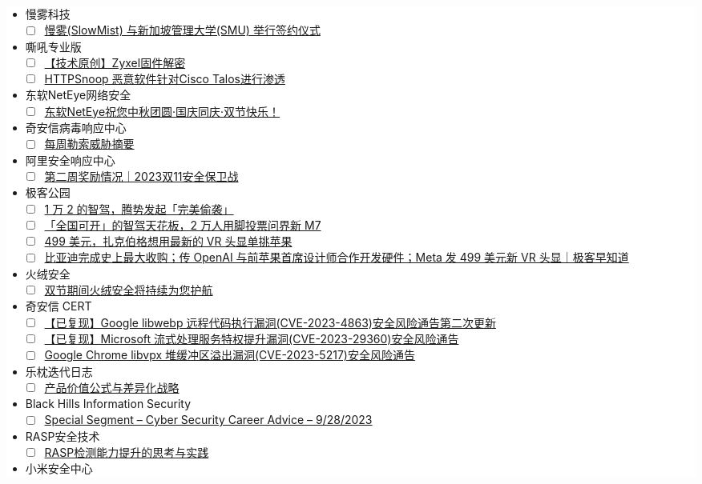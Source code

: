 - 慢雾科技
  - [ ] [慢雾(SlowMist) 与新加坡管理大学(SMU) 举行签约仪式](https://mp.weixin.qq.com/s?__biz=MzU4ODQ3NTM2OA==&mid=2247498584&idx=1&sn=54b536af3b44211808efc7f992a52d64&chksm=fdde85dfcaa90cc97372ed1a795b69085d5a64703a31cdacfcee7317d32b8459409a5456e074&scene=58&subscene=0#rd)
- 嘶吼专业版
  - [ ] [【技术原创】Zyxel固件解密](https://mp.weixin.qq.com/s?__biz=MzI0MDY1MDU4MQ==&mid=2247568050&idx=1&sn=efd2c32591836f5308219241f53f8cf7&chksm=e9141a88de63939ef6cc2ceb0e503f1017ed5f5d565b9f2d6a7eb661c0f4140c7e3291cb22a2&scene=58&subscene=0#rd)
  - [ ] [HTTPSnoop 恶意软件针对Cisco Talos进行渗透](https://mp.weixin.qq.com/s?__biz=MzI0MDY1MDU4MQ==&mid=2247568050&idx=2&sn=fab7cce435c72720a107a763c009c1f8&chksm=e9141a88de63939eb3b9e85ee3139877877f5ce1761e4d8f2942a4826feb6ab2bf48a9346a45&scene=58&subscene=0#rd)
- 东软NetEye网络安全
  - [ ] [东软NetEye祝您中秋团圆·国庆同庆·双节快乐！](https://mp.weixin.qq.com/s?__biz=MjM5NTAyODkxNw==&mid=2649212802&idx=1&sn=fe49ee43666fe12492324df51c86e95f&chksm=beedad58899a244e8b59f241bb9dbfb61c1867d5e3257390049c5086222477b5ee387a37bb08&scene=58&subscene=0#rd)
- 奇安信病毒响应中心
  - [ ] [每周勒索威胁摘要](https://mp.weixin.qq.com/s?__biz=MzI5Mzg5MDM3NQ==&mid=2247493232&idx=1&sn=64c52f908c550c7c144c091b474471e7&chksm=ec699658db1e1f4eafccb839bd791c7891bdbded1b6613e3d0673783eb0414b9ce4b788d0a92&scene=58&subscene=0#rd)
- 阿里安全响应中心
  - [ ] [第二周奖励情况｜2023双11安全保卫战](https://mp.weixin.qq.com/s?__biz=MzIxMjEwNTc4NA==&mid=2652993426&idx=1&sn=113498013100c8cd072514f61e4f8083&chksm=8c9ef8c5bbe971d3b2dd5c2cf33fe953f1f929f595023d63cfb968c87dedb31276cae25f602b&scene=58&subscene=0#rd)
- 极客公园
  - [ ] [1 万 2 的智驾，腾势发起「完美偷袭」](https://mp.weixin.qq.com/s?__biz=MTMwNDMwODQ0MQ==&mid=2653014332&idx=1&sn=3026c28cb347fed825c760d22662f392&chksm=7e54b48a49233d9cb5d768cc6fce5e53bd2175b6f7a9f42a0ac0955cd9f3520ee98ef5c9acbb&scene=58&subscene=0#rd)
  - [ ] [「全国可开」的智驾天花板，2 万人用脚投票问界新 M7](https://mp.weixin.qq.com/s?__biz=MTMwNDMwODQ0MQ==&mid=2653014120&idx=1&sn=dfa7b39b9f212ef0e4389e902c1f83e0&chksm=7e54b5de49233cc86f5a2ce4430dd88d1e6eeb3c9a97e0a33c18e1396ef2de5f1a926aa5c8da&scene=58&subscene=0#rd)
  - [ ] [499 美元，扎克伯格想用最新的 VR 头显单挑苹果](https://mp.weixin.qq.com/s?__biz=MTMwNDMwODQ0MQ==&mid=2653014119&idx=1&sn=e435e70964052ed2d1871d15703d5fe5&chksm=7e54b5d149233cc7288c77c6d34949b83773b847e91c058d5f989ffafef8a949734cc14a72fa&scene=58&subscene=0#rd)
  - [ ] [比亚迪完成史上最大收购；传 OpenAI 与前苹果首席设计师合作开发硬件；Meta 发 499 美元新 VR 头显｜极客早知道](https://mp.weixin.qq.com/s?__biz=MTMwNDMwODQ0MQ==&mid=2653014119&idx=2&sn=46e29151683028e4e83be6dfb98a1a38&chksm=7e54b5d149233cc72a103d2db560dfe82fe491ccbbcdf3f12ce8c972a7c3134f7b811b0d89ce&scene=58&subscene=0#rd)
- 火绒安全
  - [ ] [双节期间火绒安全将持续为您护航](https://mp.weixin.qq.com/s?__biz=MzI3NjYzMDM1Mg==&mid=2247515774&idx=1&sn=c64b7e704a1da9ec6426585ce1d01bfd&chksm=eb706041dc07e957dbd49c7046937695ac15379fdea0a3952a2da09ae0bded3d477594bfb1db&scene=58&subscene=0#rd)
- 奇安信 CERT
  - [ ] [【已复现】Google libwebp 远程代码执行漏洞(CVE-2023-4863)安全风险通告第二次更新](https://mp.weixin.qq.com/s?__biz=MzU5NDgxODU1MQ==&mid=2247499661&idx=1&sn=0b4c8ebda6db3a193186e67312035efb&chksm=fe79db15c90e52030aea07c17ca1a6191696d528088da92bd2cb4a4ed74431c3a55bac594af8&scene=58&subscene=0#rd)
  - [ ] [【已复现】Microsoft 流式处理服务特权提升漏洞(CVE-2023-29360)安全风险通告](https://mp.weixin.qq.com/s?__biz=MzU5NDgxODU1MQ==&mid=2247499661&idx=2&sn=9ee9d18b547645e7691bbbc656a5b74a&chksm=fe79db15c90e5203a3bc4151f62273fc1d31134c7adf28cee84ec3f7988e2908fb9f3177e6a7&scene=58&subscene=0#rd)
  - [ ] [Google Chrome libvpx 堆缓冲区溢出漏洞(CVE-2023-5217)安全风险通告](https://mp.weixin.qq.com/s?__biz=MzU5NDgxODU1MQ==&mid=2247499661&idx=3&sn=79fd2d0f4ba8cf2a1ca6770d1fe44ca6&chksm=fe79db15c90e52036d6708ce83975dccb2dc960bf0aec53e5baa1582560daf08891bd1ec1fcf&scene=58&subscene=0#rd)
- 乐枕迭代日志
  - [ ] [产品价值公式与差异化战略](https://mp.weixin.qq.com/s?__biz=MzA3NTMyNDg3OQ==&mid=2652519619&idx=1&sn=087c611bf9954fac93abe3cccacee548&chksm=849cd063b3eb59754295739f33e1a8b8cfd0c1c4a8f0f403de21792378650a507f2585556c42&scene=58&subscene=0#rd)
- Black Hills Information Security
  - [ ] [Special Segment – Cyber Security Career Advice – 9/28/2023](https://www.blackhillsinfosec.com/special-segment-cyber-security-career-advice-9-28-2023/)
- RASP安全技术
  - [ ] [RASP检测能力提升的思考与实践](https://mp.weixin.qq.com/s?__biz=Mzg5MjQ1OTkwMg==&mid=2247484614&idx=1&sn=8fdb169f569ebd4acbf39fbd56f8a05b&chksm=c03c8ad7f74b03c14ec95b407cbdbc43f018b2ec00e7d81b02d45df51b07a7eaea05202b9298&scene=58&subscene=0#rd)
- 小米安全中心